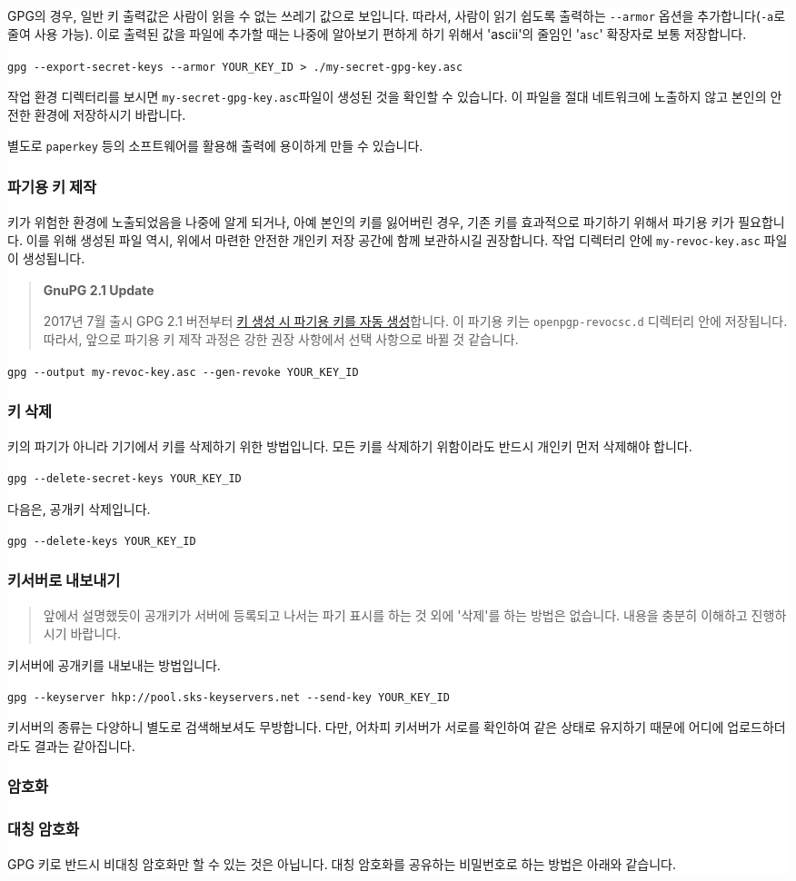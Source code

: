 GPG의 경우, 일반 키 출력값은 사람이 읽을 수 없는 쓰레기 값으로 보입니다. 따라서, 사람이 읽기 쉽도록 출력하는 `--armor` 옵션을 추가합니다(`-a`로 줄여 사용 가능). 이로 출력된 값을 파일에 추가할 때는 나중에 알아보기 편하게 하기 위해서 'ascii'의 줄임인 '`asc`' 확장자로 보통 저장합니다.

```shell:
gpg --export-secret-keys --armor YOUR_KEY_ID > ./my-secret-gpg-key.asc
```

작업 환경 디렉터리를 보시면 `my-secret-gpg-key.asc`파일이 생성된 것을 확인할 수 있습니다. 이 파일을 절대 네트워크에 노출하지 않고 본인의 안전한 환경에 저장하시기 바랍니다.

별도로 `paperkey` 등의 소프트웨어를 활용해 출력에 용이하게 만들 수 있습니다.

### 파기용 키 제작

키가 위험한 환경에 노출되었음을 나중에 알게 되거나, 아예 본인의 키를 잃어버린 경우, 기존 키를 효과적으로 파기하기 위해서 파기용 키가 필요합니다. 이를 위해 생성된 파일 역시, 위에서 마련한 안전한 개인키 저장 공간에 함께 보관하시길 권장합니다. 작업 디렉터리 안에 `my-revoc-key.asc` 파일이 생성됩니다.

> **GnuPG 2.1 Update**
>
> 2017년 7월 출시 GPG 2.1 버전부터 [키 생성 시 파기용 키를 자동 생성](https://gnupg.org/faq/whats-new-in-2.1.html#autorev)합니다. 이 파기용 키는 `openpgp-revocsc.d` 디렉터리 안에 저장됩니다. 따라서, 앞으로 파기용 키 제작 과정은 강한 권장 사항에서 선택 사항으로 바뀔 것 같습니다.

```shell:
gpg --output my-revoc-key.asc --gen-revoke YOUR_KEY_ID
```

### 키 삭제

키의 파기가 아니라 기기에서 키를 삭제하기 위한 방법입니다. 모든 키를 삭제하기 위함이라도 반드시 개인키 먼저 삭제해야 합니다.

```shell:
gpg --delete-secret-keys YOUR_KEY_ID
```

다음은, 공개키 삭제입니다.

```shell:
gpg --delete-keys YOUR_KEY_ID
```

### 키서버로 내보내기

>
> 앞에서 설명했듯이 공개키가 서버에 등록되고 나서는 파기 표시를 하는 것 외에 '삭제'를 하는 방법은 없습니다. 내용을 충분히 이해하고 진행하시기 바랍니다.

키서버에 공개키를 내보내는 방법입니다.

```shell:
gpg --keyserver hkp://pool.sks-keyservers.net --send-key YOUR_KEY_ID
```

키서버의 종류는 다양하니 별도로 검색해보셔도 무방합니다. 다만, 어차피 키서버가 서로를 확인하여 같은 상태로 유지하기 때문에 어디에 업로드하더라도 결과는 같아집니다.

### 암호화

### **대칭 암호화**

GPG 키로 반드시 비대칭 암호화만 할 수 있는 것은 아닙니다. 대칭 암호화를 공유하는 비밀번호로 하는 방법은 아래와 같습니다.
